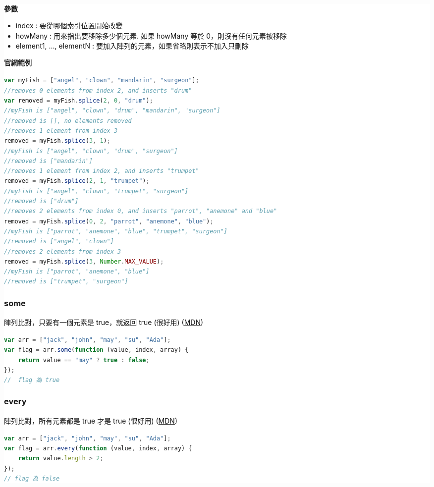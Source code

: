 **參數**

*	index : 要從哪個索引位置開始改變
*	howMany : 用來指出要移除多少個元素. 如果 howMany 等於 0，則沒有任何元素被移除
*	element1, ..., elementN : 要加入陣列的元素，如果省略則表示不加入只刪除

**官網範例**
```javascript
var myFish = ["angel", "clown", "mandarin", "surgeon"];
//removes 0 elements from index 2, and inserts "drum"
var removed = myFish.splice(2, 0, "drum");
//myFish is ["angel", "clown", "drum", "mandarin", "surgeon"]
//removed is [], no elements removed
//removes 1 element from index 3
removed = myFish.splice(3, 1);
//myFish is ["angel", "clown", "drum", "surgeon"]
//removed is ["mandarin"]
//removes 1 element from index 2, and inserts "trumpet"
removed = myFish.splice(2, 1, "trumpet");
//myFish is ["angel", "clown", "trumpet", "surgeon"]
//removed is ["drum"]
//removes 2 elements from index 0, and inserts "parrot", "anemone" and "blue"
removed = myFish.splice(0, 2, "parrot", "anemone", "blue");
//myFish is ["parrot", "anemone", "blue", "trumpet", "surgeon"]
//removed is ["angel", "clown"]
//removes 2 elements from index 3
removed = myFish.splice(3, Number.MAX_VALUE);
//myFish is ["parrot", "anemone", "blue"]
//removed is ["trumpet", "surgeon"]
```
### some

陣列比對，只要有一個元素是 true，就返回 true (很好用) ([MDN](https://developer.mozilla.org/en-US/docs/Web/JavaScript/Reference/Global_Objects/Array/some))

```javascript
var arr = ["jack", "john", "may", "su", "Ada"];
var flag = arr.some(function (value, index, array) {
	return value == "may" ? true : false;
});
//  flag 為 true
```

### every

陣列比對，所有元素都是 true 才是 true (很好用) ([MDN](https://developer.mozilla.org/en-US/docs/Web/JavaScript/Reference/Global_Objects/Array/every))

```javascript
var arr = ["jack", "john", "may", "su", "Ada"];
var flag = arr.every(function (value, index, array) {
	return value.length > 2;
});
// flag 為 false
```
